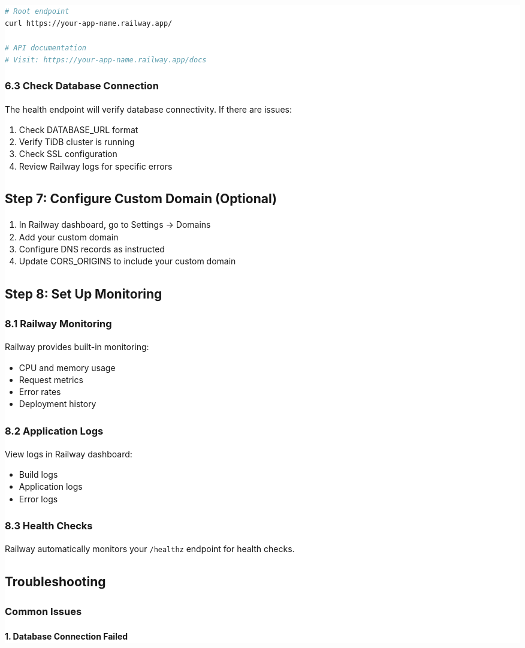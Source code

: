 ```bash
# Root endpoint
curl https://your-app-name.railway.app/

# API documentation
# Visit: https://your-app-name.railway.app/docs
```

### 6.3 Check Database Connection

The health endpoint will verify database connectivity. If there are issues:

1. Check DATABASE_URL format
2. Verify TiDB cluster is running
3. Check SSL configuration
4. Review Railway logs for specific errors

## Step 7: Configure Custom Domain (Optional)

1. In Railway dashboard, go to Settings → Domains
2. Add your custom domain
3. Configure DNS records as instructed
4. Update CORS_ORIGINS to include your custom domain

## Step 8: Set Up Monitoring

### 8.1 Railway Monitoring

Railway provides built-in monitoring:
- CPU and memory usage
- Request metrics
- Error rates
- Deployment history

### 8.2 Application Logs

View logs in Railway dashboard:
- Build logs
- Application logs
- Error logs

### 8.3 Health Checks

Railway automatically monitors your `/healthz` endpoint for health checks.

## Troubleshooting

### Common Issues

#### 1. Database Connection Failed
